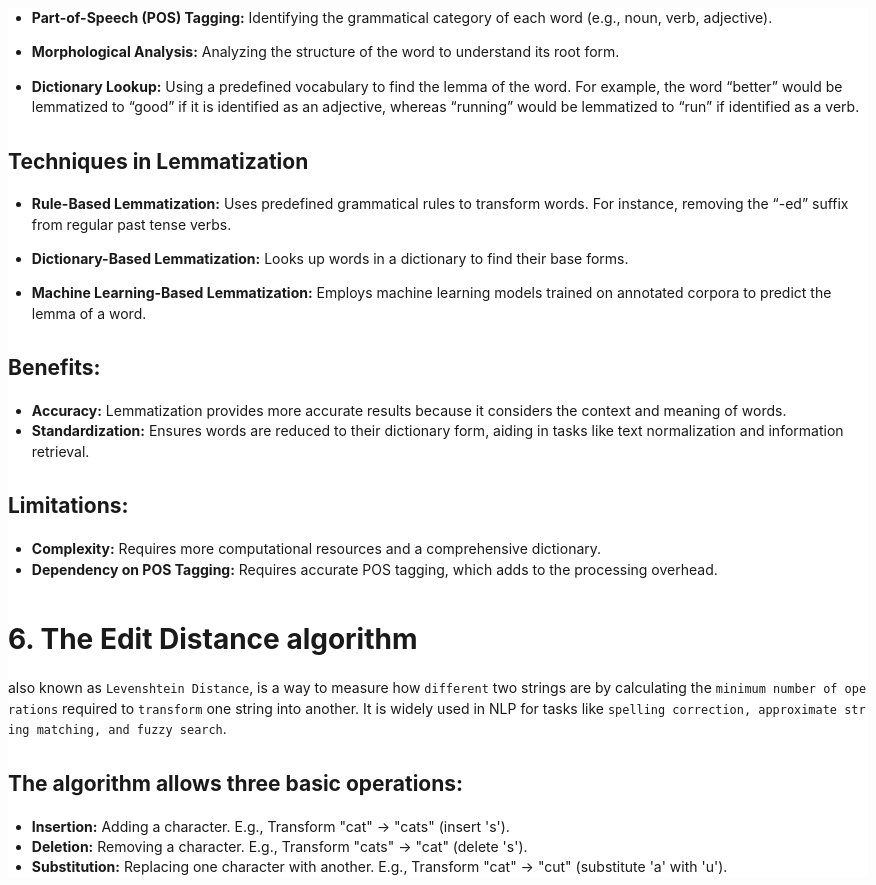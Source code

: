 - **Part-of-Speech (POS) Tagging:** 
Identifying the grammatical category of each word (e.g., noun, verb, adjective).

- **Morphological Analysis:** 
Analyzing the structure of the word to understand its root form.

- **Dictionary Lookup:** 
Using a predefined vocabulary to find the lemma of the word. For example, the word “better” would be lemmatized to “good” if it is identified as an adjective, whereas “running” would be lemmatized to “run” if identified as a verb.

## Techniques in Lemmatization

- **Rule-Based Lemmatization:** 
Uses predefined grammatical rules to transform words. For instance, removing the “-ed” suffix from regular past tense verbs.

- **Dictionary-Based Lemmatization:** 
Looks up words in a dictionary to find their base forms.

- **Machine Learning-Based Lemmatization:** 
Employs machine learning models trained on annotated corpora to predict the lemma of a word.

## Benefits:
- **Accuracy:** 
Lemmatization provides more accurate results because it considers the context and meaning of words.
- **Standardization:** 
Ensures words are reduced to their dictionary form, aiding in tasks like text normalization and information retrieval.

## Limitations:

- **Complexity:** 
Requires more computational resources and a comprehensive dictionary.
- **Dependency on POS Tagging:** 
Requires accurate POS tagging, which adds to the processing overhead.


# 6. The Edit Distance algorithm
also known as `Levenshtein Distance`, is a way to measure how `different` two strings are by calculating the `minimum number of operations` required to `transform` one string into another. It is widely used in NLP for tasks like `spelling correction, approximate string matching, and fuzzy search`.

## The algorithm allows three basic operations:
- **Insertion:** Adding a character.
E.g., Transform "cat" → "cats" (insert 's').
- **Deletion:** Removing a character.
E.g., Transform "cats" → "cat" (delete 's').
- **Substitution:** Replacing one character with another.
E.g., Transform "cat" → "cut" (substitute 'a' with 'u').

